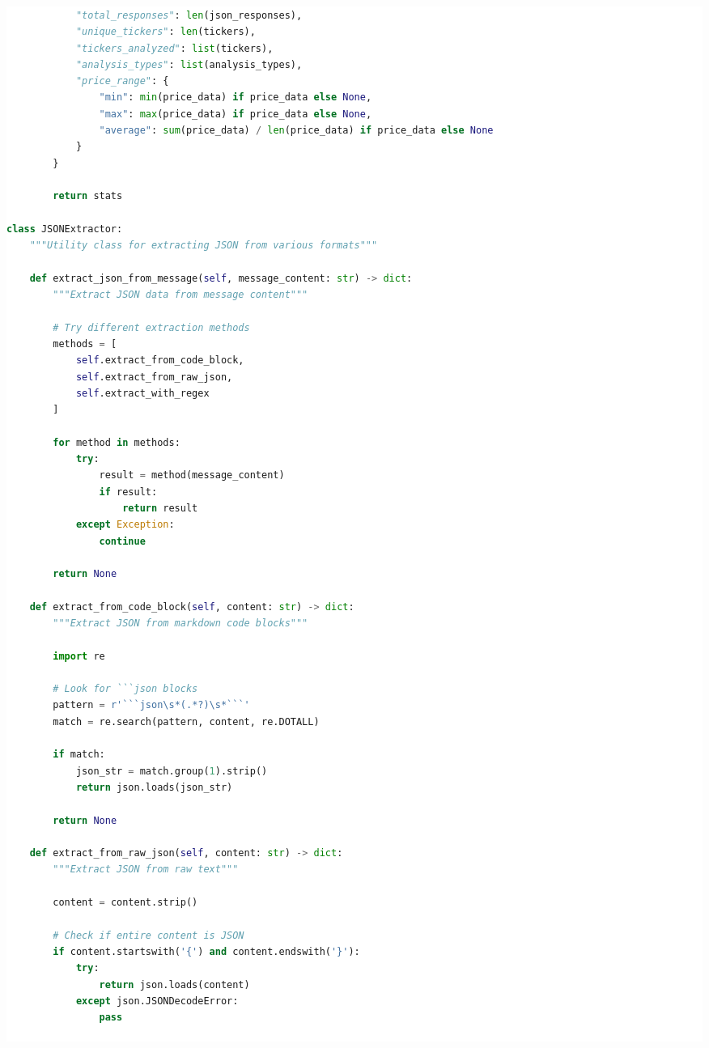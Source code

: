 ```python
            "total_responses": len(json_responses),
            "unique_tickers": len(tickers),
            "tickers_analyzed": list(tickers),
            "analysis_types": list(analysis_types),
            "price_range": {
                "min": min(price_data) if price_data else None,
                "max": max(price_data) if price_data else None,
                "average": sum(price_data) / len(price_data) if price_data else None
            }
        }
        
        return stats

class JSONExtractor:
    """Utility class for extracting JSON from various formats"""
    
    def extract_json_from_message(self, message_content: str) -> dict:
        """Extract JSON data from message content"""
        
        # Try different extraction methods
        methods = [
            self.extract_from_code_block,
            self.extract_from_raw_json,
            self.extract_with_regex
        ]
        
        for method in methods:
            try:
                result = method(message_content)
                if result:
                    return result
            except Exception:
                continue
        
        return None
    
    def extract_from_code_block(self, content: str) -> dict:
        """Extract JSON from markdown code blocks"""
        
        import re
        
        # Look for ```json blocks
        pattern = r'```json\s*(.*?)\s*```'
        match = re.search(pattern, content, re.DOTALL)
        
        if match:
            json_str = match.group(1).strip()
            return json.loads(json_str)
        
        return None
    
    def extract_from_raw_json(self, content: str) -> dict:
        """Extract JSON from raw text"""
        
        content = content.strip()
        
        # Check if entire content is JSON
        if content.startswith('{') and content.endswith('}'):
            try:
                return json.loads(content)
            except json.JSONDecodeError:
                pass
        
```
